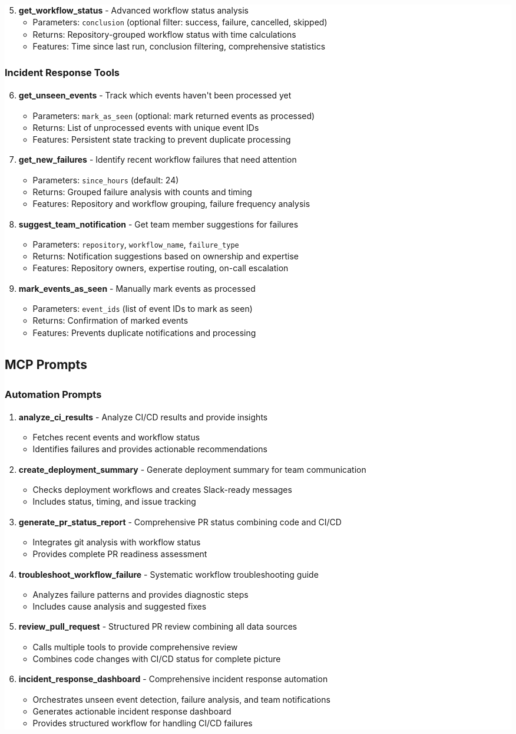 5. **get_workflow_status** - Advanced workflow status analysis
   - Parameters: `conclusion` (optional filter: success, failure, cancelled, skipped)
   - Returns: Repository-grouped workflow status with time calculations
   - Features: Time since last run, conclusion filtering, comprehensive statistics

### Incident Response Tools

6. **get_unseen_events** - Track which events haven't been processed yet
   - Parameters: `mark_as_seen` (optional: mark returned events as processed)
   - Returns: List of unprocessed events with unique event IDs
   - Features: Persistent state tracking to prevent duplicate processing

7. **get_new_failures** - Identify recent workflow failures that need attention
   - Parameters: `since_hours` (default: 24)
   - Returns: Grouped failure analysis with counts and timing
   - Features: Repository and workflow grouping, failure frequency analysis

8. **suggest_team_notification** - Get team member suggestions for failures
   - Parameters: `repository`, `workflow_name`, `failure_type`
   - Returns: Notification suggestions based on ownership and expertise
   - Features: Repository owners, expertise routing, on-call escalation

9. **mark_events_as_seen** - Manually mark events as processed
   - Parameters: `event_ids` (list of event IDs to mark as seen)
   - Returns: Confirmation of marked events
   - Features: Prevents duplicate notifications and processing

## MCP Prompts

### Automation Prompts

1. **analyze_ci_results** - Analyze CI/CD results and provide insights
   - Fetches recent events and workflow status
   - Identifies failures and provides actionable recommendations

2. **create_deployment_summary** - Generate deployment summary for team communication
   - Checks deployment workflows and creates Slack-ready messages
   - Includes status, timing, and issue tracking

3. **generate_pr_status_report** - Comprehensive PR status combining code and CI/CD
   - Integrates git analysis with workflow status
   - Provides complete PR readiness assessment

4. **troubleshoot_workflow_failure** - Systematic workflow troubleshooting guide
   - Analyzes failure patterns and provides diagnostic steps
   - Includes cause analysis and suggested fixes

5. **review_pull_request** - Structured PR review combining all data sources
   - Calls multiple tools to provide comprehensive review
   - Combines code changes with CI/CD status for complete picture

6. **incident_response_dashboard** - Comprehensive incident response automation
   - Orchestrates unseen event detection, failure analysis, and team notifications
   - Generates actionable incident response dashboard
   - Provides structured workflow for handling CI/CD failures
